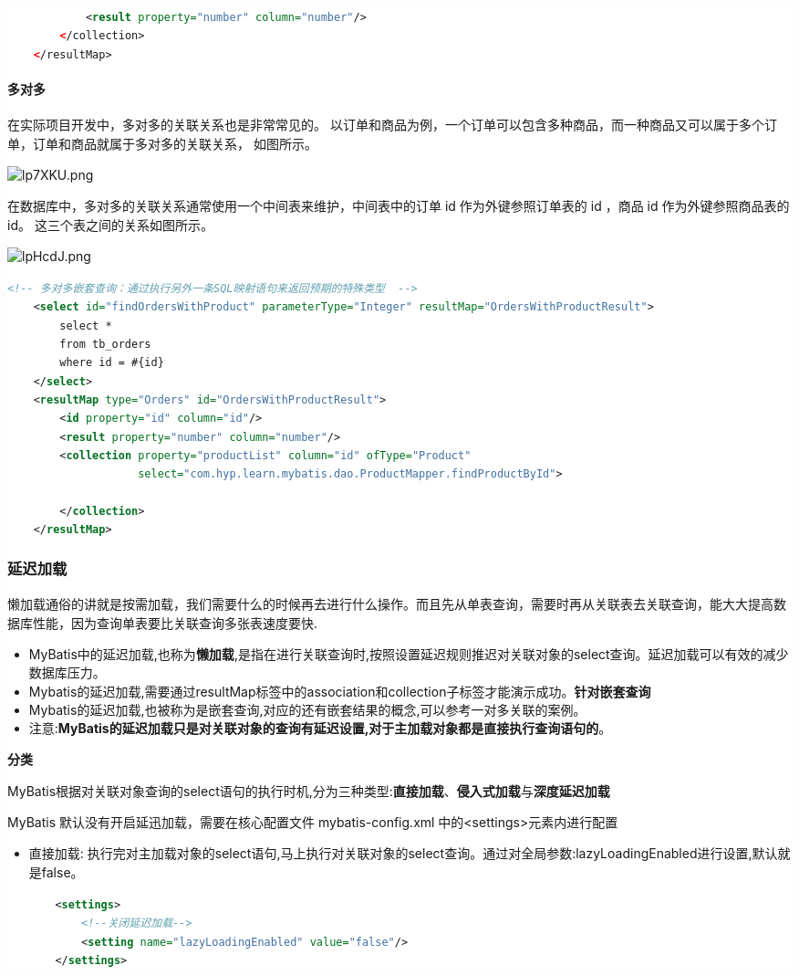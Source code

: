 ```xml
            <result property="number" column="number"/>
        </collection>
    </resultMap>
```

#### 多对多

在实际项目开发中，多对多的关联关系也是非常常见的。 以订单和商品为例，一个订单可以包含多种商品，而一种商品又可以属于多个订单，订单和商品就属于多对多的关联关系， 如图所示。

![lp7XKU.png](https://s2.ax1x.com/2019/12/23/lp7XKU.png)

在数据库中，多对多的关联关系通常使用一个中间表来维护，中间表中的订单 id 作为外键参照订单表的 id ，商品 id 作为外键参照商品表的 id。 这三个表之间的关系如图所示。

![lpHcdJ.png](https://s2.ax1x.com/2019/12/23/lpHcdJ.png)

```xml
<!-- 多对多嵌套查询：通过执行另外一条SQL映射语句来返回预期的特殊类型  -->
    <select id="findOrdersWithProduct" parameterType="Integer" resultMap="OrdersWithProductResult">
        select *
        from tb_orders
        where id = #{id}
    </select>
    <resultMap type="Orders" id="OrdersWithProductResult">
        <id property="id" column="id"/>
        <result property="number" column="number"/>
        <collection property="productList" column="id" ofType="Product"
                    select="com.hyp.learn.mybatis.dao.ProductMapper.findProductById">

        </collection>
    </resultMap>

```

### 延迟加载

懒加载通俗的讲就是按需加载，我们需要什么的时候再去进行什么操作。而且先从单表查询，需要时再从关联表去关联查询，能大大提高数据库性能，因为查询单表要比关联查询多张表速度要快.

- MyBatis中的延迟加载,也称为**懒加载**,是指在进行关联查询时,按照设置延迟规则推迟对关联对象的select查询。延迟加载可以有效的减少数据库压力。
- Mybatis的延迟加载,需要通过resultMap标签中的association和collection子标签才能演示成功。**针对嵌套查询**
- Mybatis的延迟加载,也被称为是嵌套查询,对应的还有嵌套结果的概念,可以参考一对多关联的案例。
- 注意:**MyBatis的延迟加载只是对关联对象的查询有延迟设置,对于主加载对象都是直接执行查询语句的**。

**分类**

MyBatis根据对关联对象查询的select语句的执行时机,分为三种类型:**直接加载**、**侵入式加载**与**深度延迟加载**

MyBatis 默认没有开启延迅加载，需要在核心配置文件 mybatis-config.xml 中的<settings\>元素内进行配置

- 直接加载: 执行完对主加载对象的select语句,马上执行对关联对象的select查询。通过对全局参数:lazyLoadingEnabled进行设置,默认就是false。

  ```xml
      <settings>
          <!--关闭延迟加载-->
          <setting name="lazyLoadingEnabled" value="false"/>
      </settings>
  ```
